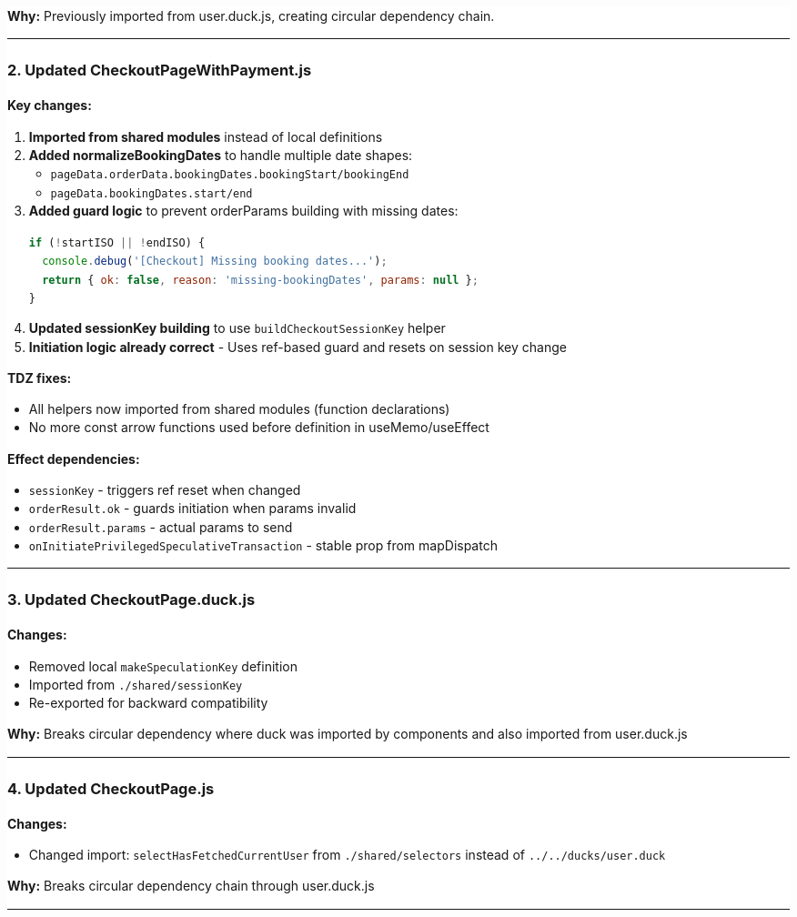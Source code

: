 **Why:** Previously imported from user.duck.js, creating circular dependency chain.

---

### 2. Updated CheckoutPageWithPayment.js

**Key changes:**
1. **Imported from shared modules** instead of local definitions
2. **Added normalizeBookingDates** to handle multiple date shapes:
   - `pageData.orderData.bookingDates.bookingStart/bookingEnd`
   - `pageData.bookingDates.start/end`
3. **Added guard logic** to prevent orderParams building with missing dates:
   ```javascript
   if (!startISO || !endISO) {
     console.debug('[Checkout] Missing booking dates...');
     return { ok: false, reason: 'missing-bookingDates', params: null };
   }
   ```
4. **Updated sessionKey building** to use `buildCheckoutSessionKey` helper
5. **Initiation logic already correct** - Uses ref-based guard and resets on session key change

**TDZ fixes:**
- All helpers now imported from shared modules (function declarations)
- No more const arrow functions used before definition in useMemo/useEffect

**Effect dependencies:**
- `sessionKey` - triggers ref reset when changed
- `orderResult.ok` - guards initiation when params invalid
- `orderResult.params` - actual params to send
- `onInitiatePrivilegedSpeculativeTransaction` - stable prop from mapDispatch

---

### 3. Updated CheckoutPage.duck.js

**Changes:**
- Removed local `makeSpeculationKey` definition
- Imported from `./shared/sessionKey`
- Re-exported for backward compatibility

**Why:** Breaks circular dependency where duck was imported by components and also imported from user.duck.js

---

### 4. Updated CheckoutPage.js

**Changes:**
- Changed import: `selectHasFetchedCurrentUser` from `./shared/selectors` instead of `../../ducks/user.duck`

**Why:** Breaks circular dependency chain through user.duck.js

---
